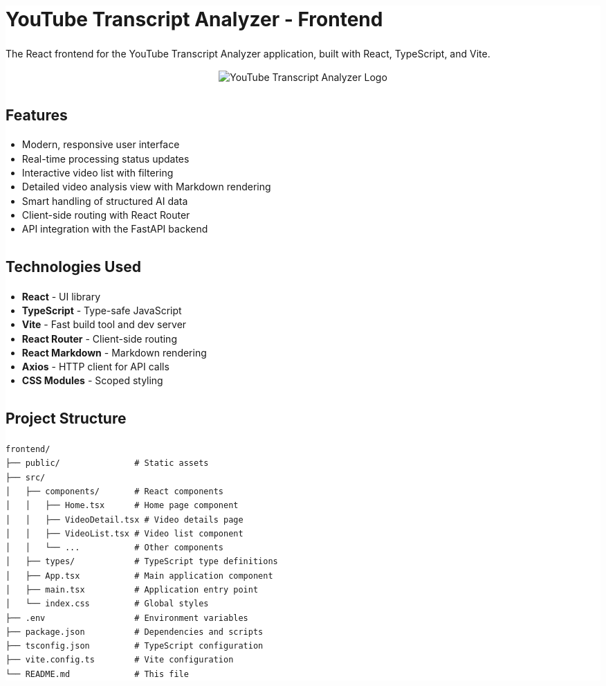 # YouTube Transcript Analyzer - Frontend

The React frontend for the YouTube Transcript Analyzer application, built with React, TypeScript, and Vite.

<div align="center">
  <img src="./public/vite.svg" alt="YouTube Transcript Analyzer Logo" width="100" />
</div>

## Features

- Modern, responsive user interface
- Real-time processing status updates
- Interactive video list with filtering
- Detailed video analysis view with Markdown rendering
- Smart handling of structured AI data
- Client-side routing with React Router
- API integration with the FastAPI backend

## Technologies Used

- **React** - UI library
- **TypeScript** - Type-safe JavaScript
- **Vite** - Fast build tool and dev server
- **React Router** - Client-side routing
- **React Markdown** - Markdown rendering
- **Axios** - HTTP client for API calls
- **CSS Modules** - Scoped styling

## Project Structure

```
frontend/
├── public/               # Static assets
├── src/
│   ├── components/       # React components
│   │   ├── Home.tsx      # Home page component
│   │   ├── VideoDetail.tsx # Video details page
│   │   ├── VideoList.tsx # Video list component
│   │   └── ...           # Other components
│   ├── types/            # TypeScript type definitions
│   ├── App.tsx           # Main application component
│   ├── main.tsx          # Application entry point
│   └── index.css         # Global styles
├── .env                  # Environment variables
├── package.json          # Dependencies and scripts
├── tsconfig.json         # TypeScript configuration
├── vite.config.ts        # Vite configuration
└── README.md             # This file
```
